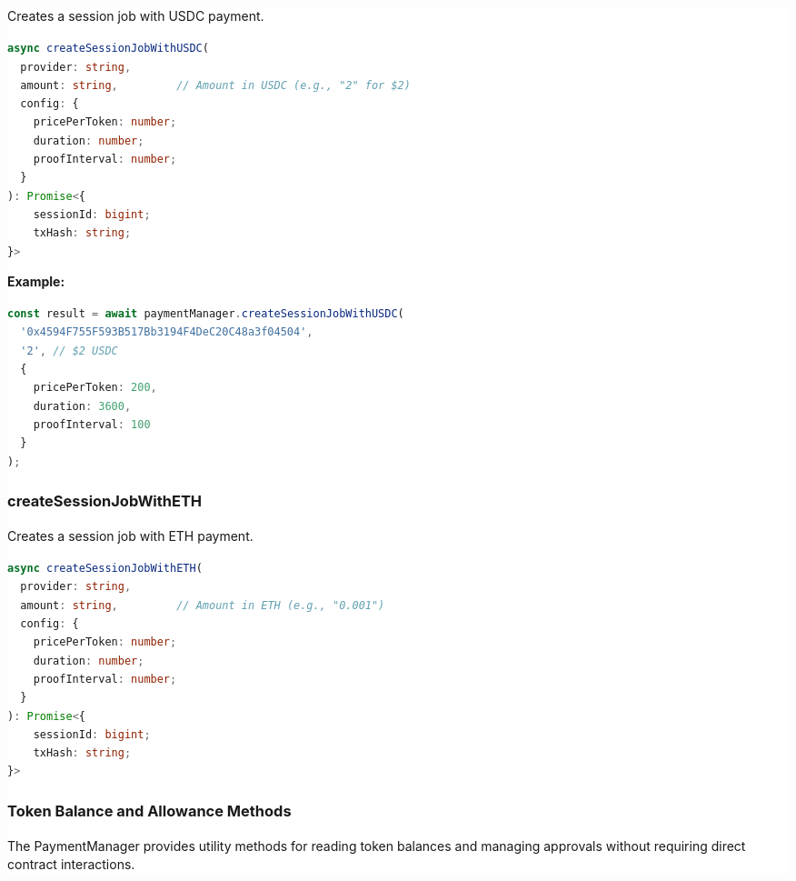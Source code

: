 Creates a session job with USDC payment.

```typescript
async createSessionJobWithUSDC(
  provider: string,
  amount: string,         // Amount in USDC (e.g., "2" for $2)
  config: {
    pricePerToken: number;
    duration: number;
    proofInterval: number;
  }
): Promise<{
    sessionId: bigint;
    txHash: string;
}>
```

**Example:**
```typescript
const result = await paymentManager.createSessionJobWithUSDC(
  '0x4594F755F593B517Bb3194F4DeC20C48a3f04504',
  '2', // $2 USDC
  {
    pricePerToken: 200,
    duration: 3600,
    proofInterval: 100
  }
);
```

### createSessionJobWithETH

Creates a session job with ETH payment.

```typescript
async createSessionJobWithETH(
  provider: string,
  amount: string,         // Amount in ETH (e.g., "0.001")
  config: {
    pricePerToken: number;
    duration: number;
    proofInterval: number;
  }
): Promise<{
    sessionId: bigint;
    txHash: string;
}>
```

### Token Balance and Allowance Methods

The PaymentManager provides utility methods for reading token balances and managing approvals without requiring direct contract interactions.
